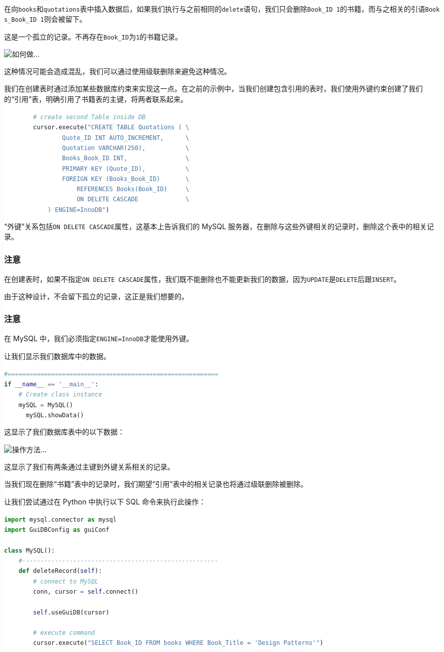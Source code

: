 在向`books`和`quotations`表中插入数据后，如果我们执行与之前相同的`delete`语句，我们只会删除`Book_ID 1`的书籍，而与之相关的引语`Books_Book_ID 1`则会被留下。

这是一个孤立的记录。不再存在`Book_ID`为`1`的书籍记录。

![如何做…](img/B04829_07_17.jpg)

这种情况可能会造成混乱，我们可以通过使用级联删除来避免这种情况。

我们在创建表时通过添加某些数据库约束来实现这一点。在之前的示例中，当我们创建包含引用的表时，我们使用外键约束创建了我们的“引用”表，明确引用了书籍表的主键，将两者联系起来。

```py
        # create second Table inside DB
        cursor.execute("CREATE TABLE Quotations ( \
                Quote_ID INT AUTO_INCREMENT,      \
                Quotation VARCHAR(250),           \
                Books_Book_ID INT,                \
                PRIMARY KEY (Quote_ID),           \
                FOREIGN KEY (Books_Book_ID)       \
                    REFERENCES Books(Book_ID)     \
                    ON DELETE CASCADE             \
            ) ENGINE=InnoDB")  
```

“外键”关系包括`ON DELETE CASCADE`属性，这基本上告诉我们的 MySQL 服务器，在删除与这些外键相关的记录时，删除这个表中的相关记录。

### 注意

在创建表时，如果不指定`ON DELETE CASCADE`属性，我们既不能删除也不能更新我们的数据，因为`UPDATE`是`DELETE`后跟`INSERT`。

由于这种设计，不会留下孤立的记录，这正是我们想要的。

### 注意

在 MySQL 中，我们必须指定`ENGINE=InnoDB`才能使用外键。

让我们显示我们数据库中的数据。

```py
#==========================================================
if __name__ == '__main__': 
    # Create class instance
    mySQL = MySQL()
      mySQL.showData()
```

这显示了我们数据库表中的以下数据：

![操作方法…](img/B04829_07_18.jpg)

这显示了我们有两条通过主键到外键关系相关的记录。

当我们现在删除“书籍”表中的记录时，我们期望“引用”表中的相关记录也将通过级联删除被删除。

让我们尝试通过在 Python 中执行以下 SQL 命令来执行此操作：

```py
import mysql.connector as mysql
import GuiDBConfig as guiConf

class MySQL():
    #------------------------------------------------------
    def deleteRecord(self):
        # connect to MySQL
        conn, cursor = self.connect()   

        self.useGuiDB(cursor)      

        # execute command
        cursor.execute("SELECT Book_ID FROM books WHERE Book_Title = 'Design Patterns'")
```